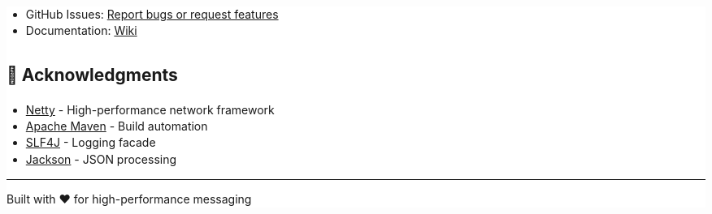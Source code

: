 - GitHub Issues: [Report bugs or request features](https://github.com/REALROOK1E/AeroMQ/issues)
- Documentation: [Wiki](https://github.com/REALROOK1E/AeroMQ/wiki)

## 🙏 Acknowledgments

- [Netty](https://netty.io/) - High-performance network framework
- [Apache Maven](https://maven.apache.org/) - Build automation
- [SLF4J](http://www.slf4j.org/) - Logging facade
- [Jackson](https://github.com/FasterXML/jackson) - JSON processing

---

Built with ❤️ for high-performance messaging